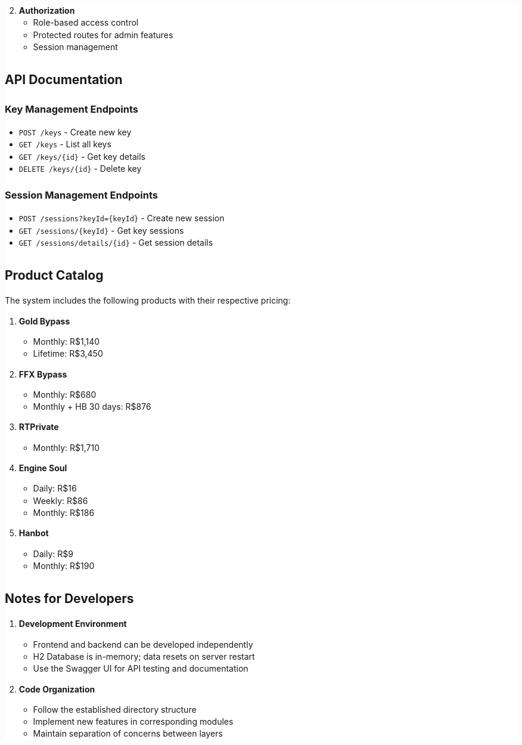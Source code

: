 2. **Authorization**
   - Role-based access control
   - Protected routes for admin features
   - Session management

## API Documentation

### Key Management Endpoints
- `POST /keys` - Create new key
- `GET /keys` - List all keys
- `GET /keys/{id}` - Get key details
- `DELETE /keys/{id}` - Delete key

### Session Management Endpoints
- `POST /sessions?keyId={keyId}` - Create new session
- `GET /sessions/{keyId}` - Get key sessions
- `GET /sessions/details/{id}` - Get session details

## Product Catalog

The system includes the following products with their respective pricing:

1. **Gold Bypass**
   - Monthly: R$1,140
   - Lifetime: R$3,450

2. **FFX Bypass**
   - Monthly: R$680
   - Monthly + HB 30 days: R$876

3. **RTPrivate**
   - Monthly: R$1,710

4. **Engine Soul**
   - Daily: R$16
   - Weekly: R$86
   - Monthly: R$186

5. **Hanbot**
   - Daily: R$9
   - Monthly: R$190

## Notes for Developers

1. **Development Environment**
   - Frontend and backend can be developed independently
   - H2 Database is in-memory; data resets on server restart
   - Use the Swagger UI for API testing and documentation

2. **Code Organization**
   - Follow the established directory structure
   - Implement new features in corresponding modules
   - Maintain separation of concerns between layers
